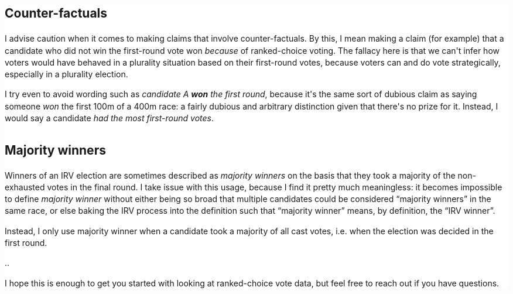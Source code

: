 ## Counter-factuals

I advise caution when it comes to making claims that involve counter-factuals. By this, I mean making a claim (for example) that a candidate who did not win the first-round vote won *because* of ranked-choice voting. The fallacy here is that we can't infer how voters would have behaved in a plurality situation based on their first-round votes, because voters can and do vote strategically, especially in a plurality election.

I try even to avoid wording such as *candidate A **won** the first round*, because it's the same sort of dubious claim as saying someone *won* the first 100m of a 400m race: a fairly dubious and arbitrary distinction given that there's no prize for it. Instead, I would say a candidate *had the most first-round votes*.

## Majority winners

Winners of an IRV election are sometimes described as *majority winners* on the basis that they took a majority of the non-exhausted votes in the final round. I take issue with this usage, because I find it pretty much meaningless: it becomes impossible to define *majority winner* without either being so broad that multiple candidates could be considered “majority winners” in the same race, or else baking the IRV process into the definition such that “majority winner” means, by definition, the “IRV winner”.

Instead, I only use majority winner when a candidate took a majority of all cast votes, i.e. when the election was decided in the first round.

..

I hope this is enough to get you started with looking at ranked-choice vote data, but feel free to reach out if you have questions.
